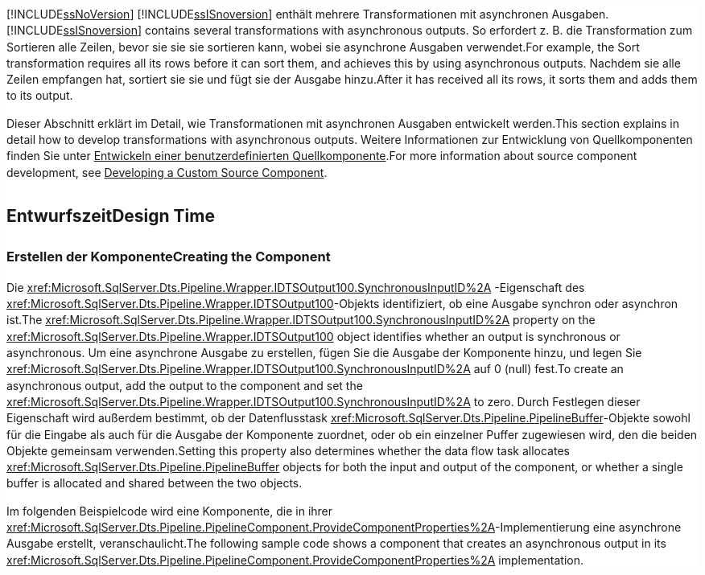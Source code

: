  [!INCLUDE[ssNoVersion](../../includes/ssnoversion-md.md)] <span data-ttu-id="77880-115">[!INCLUDE[ssISnoversion](../../includes/ssisnoversion-md.md)] enthält mehrere Transformationen mit asynchronen Ausgaben.</span><span class="sxs-lookup"><span data-stu-id="77880-115">[!INCLUDE[ssISnoversion](../../includes/ssisnoversion-md.md)] contains several transformations with asynchronous outputs.</span></span> <span data-ttu-id="77880-116">So erfordert z. B. die Transformation zum Sortieren alle Zeilen, bevor sie sie sie sortieren kann, wobei sie asynchrone Ausgaben verwendet.</span><span class="sxs-lookup"><span data-stu-id="77880-116">For example, the Sort transformation requires all its rows before it can sort them, and achieves this by using asynchronous outputs.</span></span> <span data-ttu-id="77880-117">Nachdem sie alle Zeilen empfangen hat, sortiert sie sie und fügt sie der Ausgabe hinzu.</span><span class="sxs-lookup"><span data-stu-id="77880-117">After it has received all its rows, it sorts them and adds them to its output.</span></span>

 <span data-ttu-id="77880-118">Dieser Abschnitt erklärt im Detail, wie Transformationen mit asynchronen Ausgaben entwickelt werden.</span><span class="sxs-lookup"><span data-stu-id="77880-118">This section explains in detail how to develop transformations with asynchronous outputs.</span></span> <span data-ttu-id="77880-119">Weitere Informationen zur Entwicklung von Quellkomponenten finden Sie unter [Entwickeln einer benutzerdefinierten Quellkomponente](../extending-packages-custom-objects-data-flow-types/developing-a-custom-source-component.md).</span><span class="sxs-lookup"><span data-stu-id="77880-119">For more information about source component development, see [Developing a Custom Source Component](../extending-packages-custom-objects-data-flow-types/developing-a-custom-source-component.md).</span></span>

## <a name="design-time"></a><span data-ttu-id="77880-120">Entwurfszeit</span><span class="sxs-lookup"><span data-stu-id="77880-120">Design Time</span></span>

### <a name="creating-the-component"></a><span data-ttu-id="77880-121">Erstellen der Komponente</span><span class="sxs-lookup"><span data-stu-id="77880-121">Creating the Component</span></span>
 <span data-ttu-id="77880-122">Die <xref:Microsoft.SqlServer.Dts.Pipeline.Wrapper.IDTSOutput100.SynchronousInputID%2A> -Eigenschaft des <xref:Microsoft.SqlServer.Dts.Pipeline.Wrapper.IDTSOutput100>-Objekts identifiziert, ob eine Ausgabe synchron oder asynchron ist.</span><span class="sxs-lookup"><span data-stu-id="77880-122">The <xref:Microsoft.SqlServer.Dts.Pipeline.Wrapper.IDTSOutput100.SynchronousInputID%2A> property on the <xref:Microsoft.SqlServer.Dts.Pipeline.Wrapper.IDTSOutput100> object identifies whether an output is synchronous or asynchronous.</span></span> <span data-ttu-id="77880-123">Um eine asynchrone Ausgabe zu erstellen, fügen Sie die Ausgabe der Komponente hinzu, und legen Sie <xref:Microsoft.SqlServer.Dts.Pipeline.Wrapper.IDTSOutput100.SynchronousInputID%2A> auf 0 (null) fest.</span><span class="sxs-lookup"><span data-stu-id="77880-123">To create an asynchronous output, add the output to the component and set the <xref:Microsoft.SqlServer.Dts.Pipeline.Wrapper.IDTSOutput100.SynchronousInputID%2A> to zero.</span></span> <span data-ttu-id="77880-124">Durch Festlegen dieser Eigenschaft wird außerdem bestimmt, ob der Datenflusstask <xref:Microsoft.SqlServer.Dts.Pipeline.PipelineBuffer>-Objekte sowohl für die Eingabe als auch für die Ausgabe der Komponente zuordnet, oder ob ein einzelner Puffer zugewiesen wird, den die beiden Objekte gemeinsam verwenden.</span><span class="sxs-lookup"><span data-stu-id="77880-124">Setting this property also determines whether the data flow task allocates <xref:Microsoft.SqlServer.Dts.Pipeline.PipelineBuffer> objects for both the input and output of the component, or whether a single buffer is allocated and shared between the two objects.</span></span>

 <span data-ttu-id="77880-125">Im folgenden Beispielcode wird eine Komponente, die in ihrer <xref:Microsoft.SqlServer.Dts.Pipeline.PipelineComponent.ProvideComponentProperties%2A>-Implementierung eine asynchrone Ausgabe erstellt, veranschaulicht.</span><span class="sxs-lookup"><span data-stu-id="77880-125">The following sample code shows a component that creates an asynchronous output in its <xref:Microsoft.SqlServer.Dts.Pipeline.PipelineComponent.ProvideComponentProperties%2A> implementation.</span></span>
